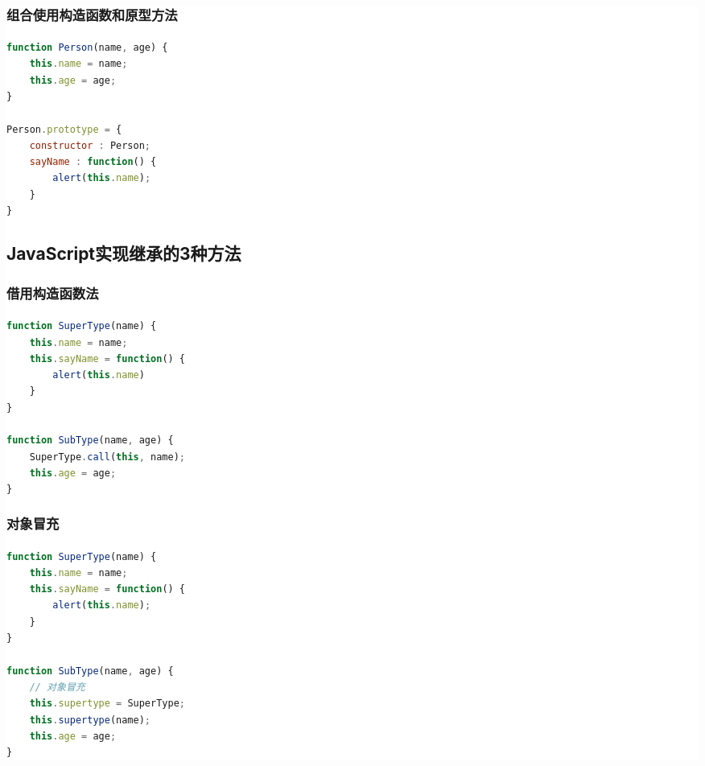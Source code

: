 ### 组合使用构造函数和原型方法

```javascript
function Person(name, age) {
	this.name = name;
    this.age = age;
}

Person.prototype = {
    constructor : Person;
    sayName : function() {
        alert(this.name);
    }
}
```

## JavaScript实现继承的3种方法

### 借用构造函数法

```javascript
function SuperType(name) {
	this.name = name;
	this.sayName = function() {
		alert(this.name)
	}
}

function SubType(name, age) {
    SuperType.call(this, name);
    this.age = age;
}
```

### 对象冒充

```javascript
function SuperType(name) {
    this.name = name;
    this.sayName = function() {
        alert(this.name);
    }
}

function SubType(name, age) {
    // 对象冒充
    this.supertype = SuperType;
    this.supertype(name);
    this.age = age;
}
```
